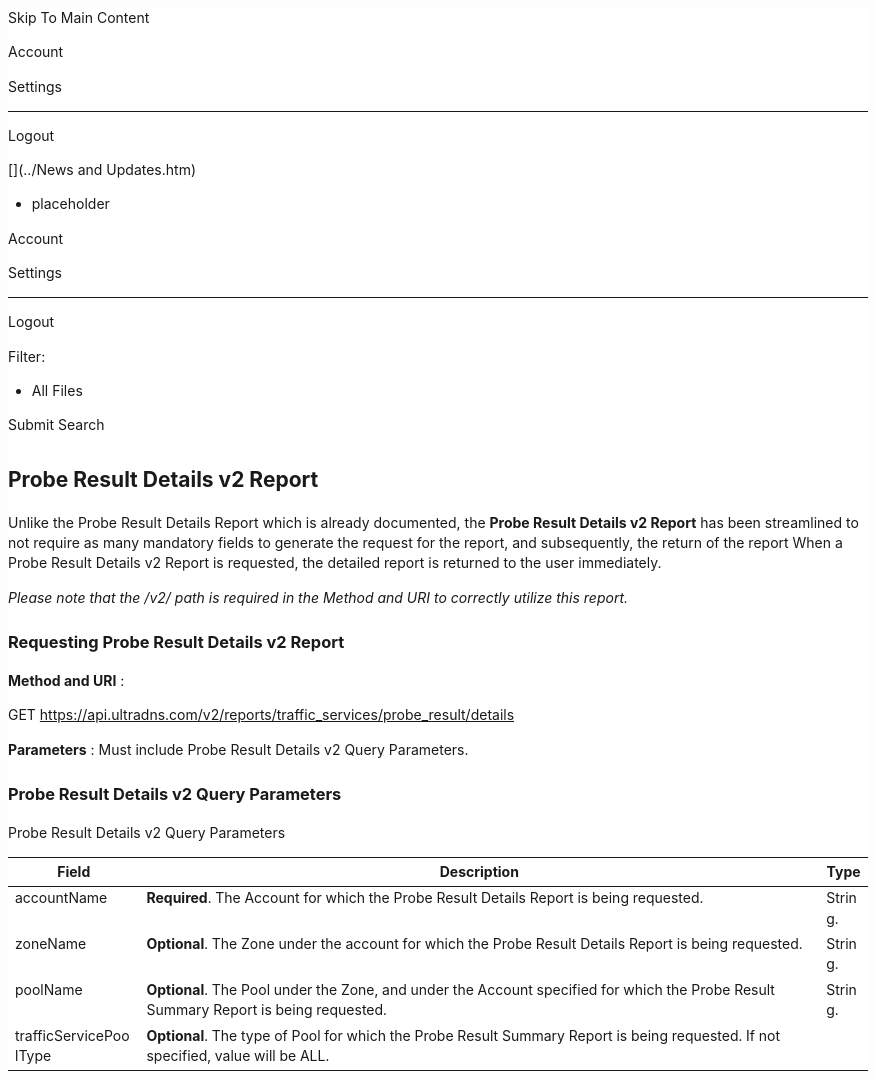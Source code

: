 

Skip To Main Content

Account

Settings

* * *

Logout

[](../News and Updates.htm)

  * placeholder

Account

Settings

* * *

Logout

Filter:

  * All Files

Submit Search

## Probe Result Details v2 Report

Unlike the Probe Result Details Report which is already documented, the
**Probe Result Details v2 Report** has been streamlined to not require as many
mandatory fields to generate the request for the report, and subsequently, the
return of the report When a Probe Result Details v2 Report is requested, the
detailed report is returned to the user immediately.

_Please note that the /v2/ path is required in the Method and URI to correctly
utilize this report._

### Requesting Probe Result Details v2 Report

**Method and URI** :

GET https://api.ultradns.com/v2/reports/traffic_services/probe_result/details

**Parameters** : Must include Probe Result Details v2 Query Parameters.

### Probe Result Details v2 Query Parameters

Probe Result Details v2 Query Parameters

Field |  Description |  Type  
---|---|---  
accountName |  **Required**. The Account for which the Probe Result Details Report is being requested. |  String.  
zoneName |  **Optional**. The Zone under the account for which the Probe Result Details Report is being requested. |  String.  
poolName |  **Optional**. The Pool under the Zone, and under the Account specified for which the Probe Result Summary Report is being requested. |  String.  
trafficServicePoolType |  **Optional**. The type of Pool for which the Probe Result Summary Report is being requested. If not specified, value will be ALL. | 
